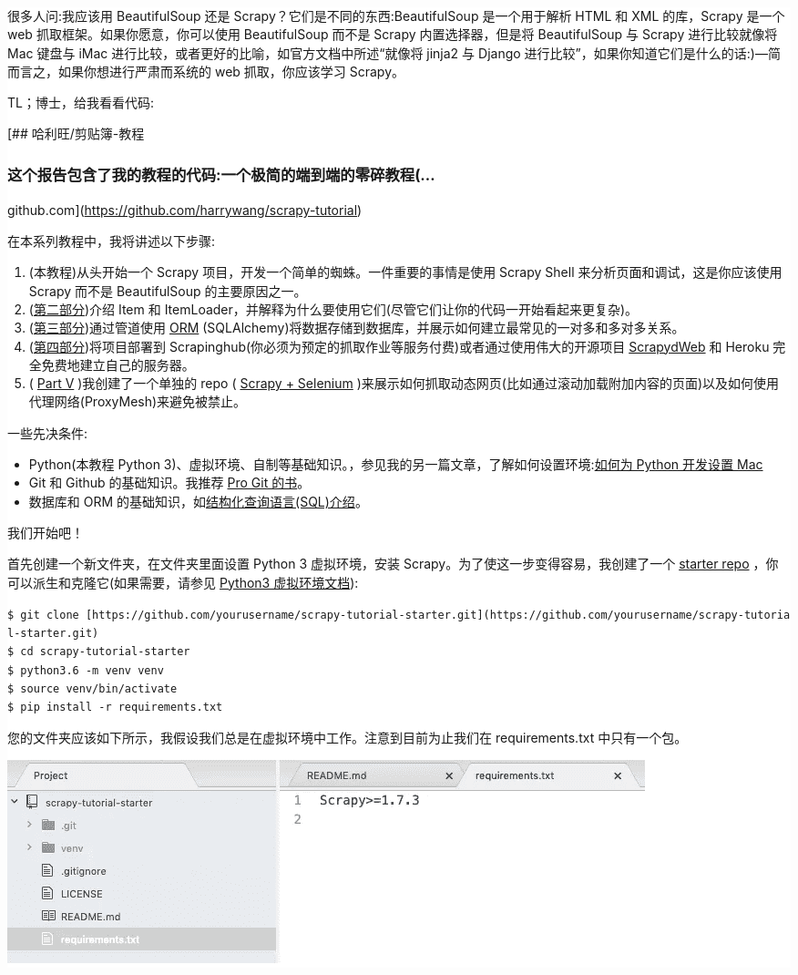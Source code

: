 很多人问:我应该用 BeautifulSoup 还是 Scrapy？它们是不同的东西:BeautifulSoup 是一个用于解析 HTML 和 XML 的库，Scrapy 是一个 web 抓取框架。如果你愿意，你可以使用 BeautifulSoup 而不是 Scrapy 内置选择器，但是将 BeautifulSoup 与 Scrapy 进行比较就像将 Mac 键盘与 iMac 进行比较，或者更好的比喻，如官方文档中所述“就像将 jinja2 与 Django 进行比较”，如果你知道它们是什么的话:)—简而言之，如果你想进行严肃而系统的 web 抓取，你应该学习 Scrapy。

TL；博士，给我看看代码:

 [## 哈利旺/剪贴簿-教程

### 这个报告包含了我的教程的代码:一个极简的端到端的零碎教程(…

github.com](https://github.com/harrywang/scrapy-tutorial) 

在本系列教程中，我将讲述以下步骤:

1.  (本教程)从头开始一个 Scrapy 项目，开发一个简单的蜘蛛。一件重要的事情是使用 Scrapy Shell 来分析页面和调试，这是你应该使用 Scrapy 而不是 BeautifulSoup 的主要原因之一。
2.  ([第二部分](https://medium.com/@HarryWang/a-minimalist-end-to-end-scrapy-tutorial-part-ii-b917509b73f7?sk=ebd3a9cee8b2097b3857194fee3821a6))介绍 Item 和 ItemLoader，并解释为什么要使用它们(尽管它们让你的代码一开始看起来更复杂)。
3.  ([第三部分](https://medium.com/@HarryWang/a-minimalist-end-to-end-scrapy-tutorial-part-iii-bcd94a2e8bf3?sk=a1fdde9c9dd5383d8de2e08395ee3f98))通过管道使用 [ORM](https://blog.bitsrc.io/what-is-an-orm-and-why-you-should-use-it-b2b6f75f5e2a) (SQLAlchemy)将数据存储到数据库，并展示如何建立最常见的一对多和多对多关系。
4.  ([第四部分](https://medium.com/@HarryWang/a-minimalist-end-to-end-scrapy-tutorial-part-iv-3290d76a2aef?sk=6f0902f9a15092575814ab533a56f8ef))将项目部署到 Scrapinghub(你必须为预定的抓取作业等服务付费)或者通过使用伟大的开源项目 [ScrapydWeb](https://github.com/my8100/scrapydweb) 和 Heroku 完全免费地建立自己的服务器。
5.  ( [Part V](https://medium.com/@HarryWang/a-minimalist-end-to-end-scrapy-tutorial-part-v-e7743ee9a8ef?source=friends_link&sk=c1c5110f63c7ccbe4eb8c6209ee2f57c) )我创建了一个单独的 repo ( [Scrapy + Selenium](https://github.com/harrywang/scrapy-selenium-demo) )来展示如何抓取动态网页(比如通过滚动加载附加内容的页面)以及如何使用代理网络(ProxyMesh)来避免被禁止。

一些先决条件:

*   Python(本教程 Python 3)、虚拟环境、自制等基础知识。，参见我的另一篇文章，了解如何设置环境:[如何为 Python 开发设置 Mac](https://link.medium.com/tw6Ylq9wjZ)
*   Git 和 Github 的基础知识。我推荐 [Pro Git 的书](https://git-scm.com/book/en/v2)。
*   数据库和 ORM 的基础知识，如[结构化查询语言(SQL)介绍](https://www.coursera.org/learn/intro-sql)。

我们开始吧！

首先创建一个新文件夹，在文件夹里面设置 Python 3 虚拟环境，安装 Scrapy。为了使这一步变得容易，我创建了一个 [starter repo](https://github.com/harrywang/scrapy-tutorial-starter) ，你可以派生和克隆它(如果需要，请参见 [Python3 虚拟环境文档](https://docs.python.org/3/tutorial/venv.html)):

```
$ git clone [https://github.com/yourusername/scrapy-tutorial-starter.git](https://github.com/yourusername/scrapy-tutorial-starter.git)
$ cd scrapy-tutorial-starter
$ python3.6 -m venv venv
$ source venv/bin/activate
$ pip install -r requirements.txt
```

您的文件夹应该如下所示，我假设我们总是在虚拟环境中工作。注意到目前为止我们在 requirements.txt 中只有一个包。

![](img/f4c127a60b5aa28de09c4ee25d272c4d.png)

